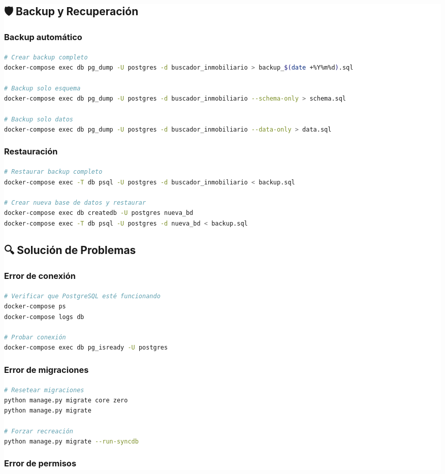 ## 🛡️ Backup y Recuperación

### Backup automático

```bash
# Crear backup completo
docker-compose exec db pg_dump -U postgres -d buscador_inmobiliario > backup_$(date +%Y%m%d).sql

# Backup solo esquema
docker-compose exec db pg_dump -U postgres -d buscador_inmobiliario --schema-only > schema.sql

# Backup solo datos
docker-compose exec db pg_dump -U postgres -d buscador_inmobiliario --data-only > data.sql
```

### Restauración

```bash
# Restaurar backup completo
docker-compose exec -T db psql -U postgres -d buscador_inmobiliario < backup.sql

# Crear nueva base de datos y restaurar
docker-compose exec db createdb -U postgres nueva_bd
docker-compose exec -T db psql -U postgres -d nueva_bd < backup.sql
```

## 🔍 Solución de Problemas

### Error de conexión

```bash
# Verificar que PostgreSQL esté funcionando
docker-compose ps
docker-compose logs db

# Probar conexión
docker-compose exec db pg_isready -U postgres
```

### Error de migraciones

```bash
# Resetear migraciones
python manage.py migrate core zero
python manage.py migrate

# Forzar recreación
python manage.py migrate --run-syncdb
```

### Error de permisos
